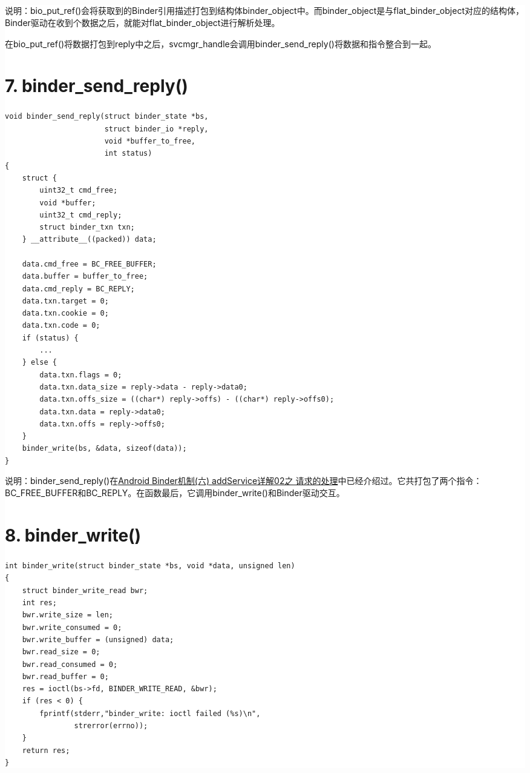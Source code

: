 说明：bio_put_ref()会将获取到的Binder引用描述打包到结构体binder_object中。而binder_object是与flat_binder_object对应的结构体，Binder驱动在收到个数据之后，就能对flat_binder_object进行解析处理。


在bio_put_ref()将数据打包到reply中之后，svcmgr_handle会调用binder_send_reply()将数据和指令整合到一起。


<a name="anchor7"></a>
# 7. binder_send_reply()

    void binder_send_reply(struct binder_state *bs,
                           struct binder_io *reply,
                           void *buffer_to_free,
                           int status)
    {
        struct {
            uint32_t cmd_free;
            void *buffer;
            uint32_t cmd_reply;
            struct binder_txn txn;
        } __attribute__((packed)) data;
        
        data.cmd_free = BC_FREE_BUFFER;
        data.buffer = buffer_to_free;
        data.cmd_reply = BC_REPLY;
        data.txn.target = 0;
        data.txn.cookie = 0;
        data.txn.code = 0;
        if (status) {
            ...
        } else {
            data.txn.flags = 0;
            data.txn.data_size = reply->data - reply->data0;
            data.txn.offs_size = ((char*) reply->offs) - ((char*) reply->offs0);
            data.txn.data = reply->data0;
            data.txn.offs = reply->offs0;
        }
        binder_write(bs, &data, sizeof(data));
    }

说明：binder_send_reply()在[Android Binder机制(六) addService详解02之 请求的处理][link_binder_05_addService02]中已经介绍过。它共打包了两个指令：BC_FREE_BUFFER和BC_REPLY。在函数最后，它调用binder_write()和Binder驱动交互。


<a name="anchor8"></a>
# 8. binder_write()

    int binder_write(struct binder_state *bs, void *data, unsigned len)
    {
        struct binder_write_read bwr;
        int res;
        bwr.write_size = len;
        bwr.write_consumed = 0;
        bwr.write_buffer = (unsigned) data;
        bwr.read_size = 0;
        bwr.read_consumed = 0;
        bwr.read_buffer = 0;
        res = ioctl(bs->fd, BINDER_WRITE_READ, &bwr);
        if (res < 0) {
            fprintf(stderr,"binder_write: ioctl failed (%s)\n",
                    strerror(errno));
        }
        return res;
    }


[link_binder_01_introduce]: /2014/09/01/Binder-Introduce/
[link_binder_02_datastruct]: /2014/09/02/Binder-Datastruct/
[link_binder_03_ServiceManagerDeamon]: /2014/09/03/Binder-ServiceManager-Daemon/
[link_binder_04_defaultServiceManager]: /2014/09/04/Binder-defaultServiceManager/
[link_binder_05_addService01]: /2014/09/05/BinderCommunication-AddService01/
[link_binder_05_addService02]: /2014/09/05/BinderCommunication-AddService02/
[link_binder_05_addService03]: /2014/09/05/BinderCommunication-AddService03/
